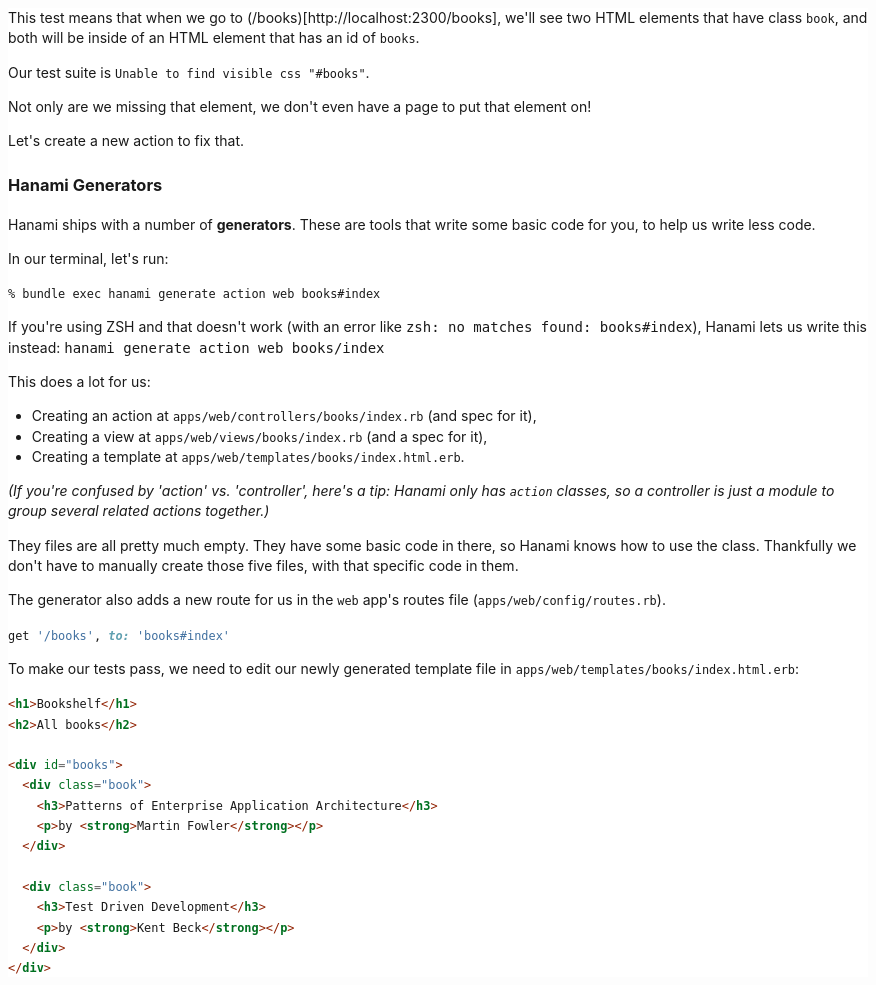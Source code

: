 This test means that when we go to (/books)[http://localhost:2300/books],
we'll see two HTML elements that have class `book`,
and both will be inside of an HTML element that has an id of `books`.

Our test suite is `Unable to find visible css "#books"`.

Not only are we missing that element,
we don't even have a page to put that element on!

Let's create a new action to fix that.

### Hanami Generators

Hanami ships with a number of **generators**.
These are tools that write some basic code for you, to help us write less code.

In our terminal, let's run:

```shell
% bundle exec hanami generate action web books#index
```

<p class="notice">
  If you're using ZSH and that doesn't work
  (with an error like <tt>zsh: no matches found: books#index</tt>),
  Hanami lets us write this instead: <tt>hanami generate action web books/index</tt>
</p>

This does a lot for us:

- Creating an action at `apps/web/controllers/books/index.rb` (and spec for it),
- Creating a view at `apps/web/views/books/index.rb` (and a spec for it),
- Creating a template at `apps/web/templates/books/index.html.erb`.

_(If you're confused by 'action' vs. 'controller', here's a tip:
Hanami only has `action` classes,
so a controller is just a module to group several related actions together.)_

They files are all pretty much empty.
They have some basic code in there, so Hanami knows how to use the class.
Thankfully we don't have to manually create those five files,
with that specific code in them.

The generator also adds a new route for us in the `web` app's routes file (`apps/web/config/routes.rb`).

```ruby
get '/books', to: 'books#index'
```

To make our tests pass,
we need to edit our newly generated template file in `apps/web/templates/books/index.html.erb`:

```html
<h1>Bookshelf</h1>
<h2>All books</h2>

<div id="books">
  <div class="book">
    <h3>Patterns of Enterprise Application Architecture</h3>
    <p>by <strong>Martin Fowler</strong></p>
  </div>

  <div class="book">
    <h3>Test Driven Development</h3>
    <p>by <strong>Kent Beck</strong></p>
  </div>
</div>
```
